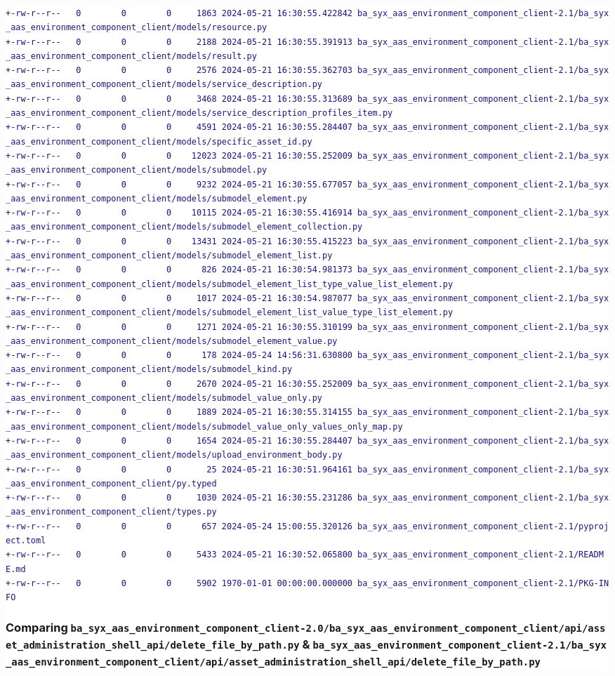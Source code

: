 ```diff
+-rw-r--r--   0        0        0     1863 2024-05-21 16:30:55.422842 ba_syx_aas_environment_component_client-2.1/ba_syx_aas_environment_component_client/models/resource.py
+-rw-r--r--   0        0        0     2188 2024-05-21 16:30:55.391913 ba_syx_aas_environment_component_client-2.1/ba_syx_aas_environment_component_client/models/result.py
+-rw-r--r--   0        0        0     2576 2024-05-21 16:30:55.362703 ba_syx_aas_environment_component_client-2.1/ba_syx_aas_environment_component_client/models/service_description.py
+-rw-r--r--   0        0        0     3468 2024-05-21 16:30:55.313689 ba_syx_aas_environment_component_client-2.1/ba_syx_aas_environment_component_client/models/service_description_profiles_item.py
+-rw-r--r--   0        0        0     4591 2024-05-21 16:30:55.284407 ba_syx_aas_environment_component_client-2.1/ba_syx_aas_environment_component_client/models/specific_asset_id.py
+-rw-r--r--   0        0        0    12023 2024-05-21 16:30:55.252009 ba_syx_aas_environment_component_client-2.1/ba_syx_aas_environment_component_client/models/submodel.py
+-rw-r--r--   0        0        0     9232 2024-05-21 16:30:55.677057 ba_syx_aas_environment_component_client-2.1/ba_syx_aas_environment_component_client/models/submodel_element.py
+-rw-r--r--   0        0        0    10115 2024-05-21 16:30:55.416914 ba_syx_aas_environment_component_client-2.1/ba_syx_aas_environment_component_client/models/submodel_element_collection.py
+-rw-r--r--   0        0        0    13431 2024-05-21 16:30:55.415223 ba_syx_aas_environment_component_client-2.1/ba_syx_aas_environment_component_client/models/submodel_element_list.py
+-rw-r--r--   0        0        0      826 2024-05-21 16:30:54.981373 ba_syx_aas_environment_component_client-2.1/ba_syx_aas_environment_component_client/models/submodel_element_list_type_value_list_element.py
+-rw-r--r--   0        0        0     1017 2024-05-21 16:30:54.987077 ba_syx_aas_environment_component_client-2.1/ba_syx_aas_environment_component_client/models/submodel_element_list_value_type_list_element.py
+-rw-r--r--   0        0        0     1271 2024-05-21 16:30:55.310199 ba_syx_aas_environment_component_client-2.1/ba_syx_aas_environment_component_client/models/submodel_element_value.py
+-rw-r--r--   0        0        0      178 2024-05-24 14:56:31.630800 ba_syx_aas_environment_component_client-2.1/ba_syx_aas_environment_component_client/models/submodel_kind.py
+-rw-r--r--   0        0        0     2670 2024-05-21 16:30:55.252009 ba_syx_aas_environment_component_client-2.1/ba_syx_aas_environment_component_client/models/submodel_value_only.py
+-rw-r--r--   0        0        0     1889 2024-05-21 16:30:55.314155 ba_syx_aas_environment_component_client-2.1/ba_syx_aas_environment_component_client/models/submodel_value_only_values_only_map.py
+-rw-r--r--   0        0        0     1654 2024-05-21 16:30:55.284407 ba_syx_aas_environment_component_client-2.1/ba_syx_aas_environment_component_client/models/upload_environment_body.py
+-rw-r--r--   0        0        0       25 2024-05-21 16:30:51.964161 ba_syx_aas_environment_component_client-2.1/ba_syx_aas_environment_component_client/py.typed
+-rw-r--r--   0        0        0     1030 2024-05-21 16:30:55.231286 ba_syx_aas_environment_component_client-2.1/ba_syx_aas_environment_component_client/types.py
+-rw-r--r--   0        0        0      657 2024-05-24 15:00:55.320126 ba_syx_aas_environment_component_client-2.1/pyproject.toml
+-rw-r--r--   0        0        0     5433 2024-05-21 16:30:52.065800 ba_syx_aas_environment_component_client-2.1/README.md
+-rw-r--r--   0        0        0     5902 1970-01-01 00:00:00.000000 ba_syx_aas_environment_component_client-2.1/PKG-INFO
```

### Comparing `ba_syx_aas_environment_component_client-2.0/ba_syx_aas_environment_component_client/api/asset_administration_shell_api/delete_file_by_path.py` & `ba_syx_aas_environment_component_client-2.1/ba_syx_aas_environment_component_client/api/asset_administration_shell_api/delete_file_by_path.py`
